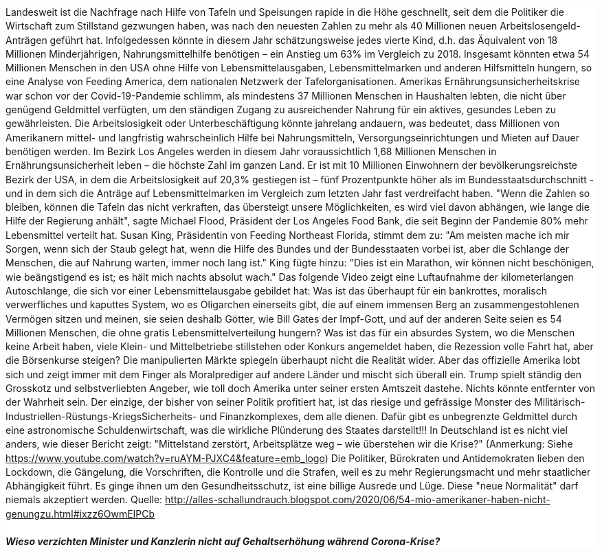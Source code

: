 Landesweit ist die Nachfrage nach Hilfe von Tafeln und Speisungen rapide in die Höhe geschnellt, seit dem die Politiker die Wirtschaft zum Stillstand gezwungen haben, was nach den neuesten Zahlen zu mehr als 40 Millionen neuen Arbeitslosengeld-Anträgen geführt hat.
Infolgedessen könnte in diesem Jahr schätzungsweise jedes vierte Kind, d.h. das Äquivalent von 18 Millionen Minderjährigen, Nahrungsmittelhilfe benötigen – ein Anstieg um 63% im Vergleich zu 2018. Insgesamt könnten etwa 54 Millionen Menschen in den USA ohne Hilfe von Lebensmittelausgaben, Lebensmittelmarken und anderen Hilfsmitteln hungern, so eine Analyse von Feeding America, dem nationalen Netzwerk der Tafelorganisationen. Amerikas Ernährungsunsicherheitskrise war schon vor der Covid-19-Pandemie schlimm, als mindestens 37 Millionen Menschen in Haushalten lebten, die nicht über genügend Geldmittel verfügten, um den ständigen Zugang zu ausreichender Nahrung für ein aktives, gesundes Leben zu gewährleisten.
Die Arbeitslosigkeit oder Unterbeschäftigung könnte jahrelang andauern, was bedeutet, dass Millionen von Amerikanern mittel- und langfristig wahrscheinlich Hilfe bei Nahrungsmitteln, Versorgungseinrichtungen und Mieten auf Dauer benötigen werden. Im Bezirk Los Angeles werden in diesem Jahr voraussichtlich 1,68 Millionen Menschen in Ernährungsunsicherheit leben – die höchste Zahl im ganzen Land. Er ist mit 10 Millionen Einwohnern der bevölkerungsreichste Bezirk der USA, in dem die Arbeitslosigkeit auf 20,3% gestiegen ist – fünf Prozentpunkte höher als im Bundesstaatsdurchschnitt - und in dem sich die Anträge auf Lebensmittelmarken im Vergleich zum letzten Jahr fast verdreifacht haben.
"Wenn die Zahlen so bleiben, können die Tafeln das nicht verkraften, das übersteigt unsere Möglichkeiten, es wird viel davon abhängen, wie lange die Hilfe der Regierung anhält", sagte Michael Flood, Präsident der Los Angeles Food Bank, die seit Beginn der Pandemie 80% mehr Lebensmittel verteilt hat.
Susan King, Präsidentin von Feeding Northeast Florida, stimmt dem zu: "Am meisten mache ich mir Sorgen, wenn sich der Staub gelegt hat, wenn die Hilfe des Bundes und der Bundesstaaten vorbei ist, aber die Schlange der Menschen, die auf Nahrung warten, immer noch lang ist." King fügte hinzu: "Dies ist ein Marathon, wir können nicht beschönigen, wie beängstigend es ist; es hält mich nachts absolut wach." Das folgende Video zeigt eine Luftaufnahme der kilometerlangen Autoschlange, die sich vor einer Lebensmittelausgabe gebildet hat: Was ist das überhaupt für ein bankrottes, moralisch verwerfliches und kaputtes System, wo es Oligarchen einerseits gibt, die auf einem immensen Berg an zusammengestohlenen Vermögen sitzen und meinen, sie seien deshalb Götter, wie Bill Gates der Impf-Gott, und auf der anderen Seite seien es 54 Millionen Menschen, die ohne gratis Lebensmittelverteilung hungern?
Was ist das für ein absurdes System, wo die Menschen keine Arbeit haben, viele Klein- und Mittelbetriebe stillstehen oder Konkurs angemeldet haben, die Rezession volle Fahrt hat, aber die Börsenkurse steigen?
Die manipulierten Märkte spiegeln überhaupt nicht die Realität wider. Aber das offizielle Amerika lobt sich und zeigt immer mit dem Finger als Moralprediger auf andere Länder und mischt sich überall ein.
Trump spielt ständig den Grosskotz und selbstverliebten Angeber, wie toll doch Amerika unter seiner ersten Amtszeit dastehe. Nichts könnte entfernter von der Wahrheit sein. Der einzige, der bisher von seiner Politik profitiert hat, ist das riesige und gefrässige Monster des Militärisch-Industriellen-Rüstungs-KriegsSicherheits- und Finanzkomplexes, dem alle dienen. Dafür gibt es unbegrenzte Geldmittel durch eine astronomische Schuldenwirtschaft, was die wirkliche Plünderung des Staates darstellt!!!
In Deutschland ist es nicht viel anders, wie dieser Bericht zeigt: "Mittelstand zerstört, Arbeitsplätze weg – wie überstehen wir die Krise?" (Anmerkung: Siehe https://www.youtube.com/watch?v=ruAYM-PJXC4&feature=emb_logo) Die Politiker, Bürokraten und Antidemokraten lieben den Lockdown, die Gängelung, die Vorschriften, die Kontrolle und die Strafen, weil es zu mehr Regierungsmacht und mehr staatlicher Abhängigkeit führt. Es ginge ihnen um den Gesundheitsschutz, ist eine billige Ausrede und Lüge. Diese "neue Normalität" darf niemals akzeptiert werden.
Quelle: http://alles-schallundrauch.blogspot.com/2020/06/54-mio-amerikaner-haben-nicht-genungzu.html#ixzz6OwmEIPCb
##### Wieso verzichten Minister und Kanzlerin nicht auf  Gehaltserhöhung während Corona-Krise?